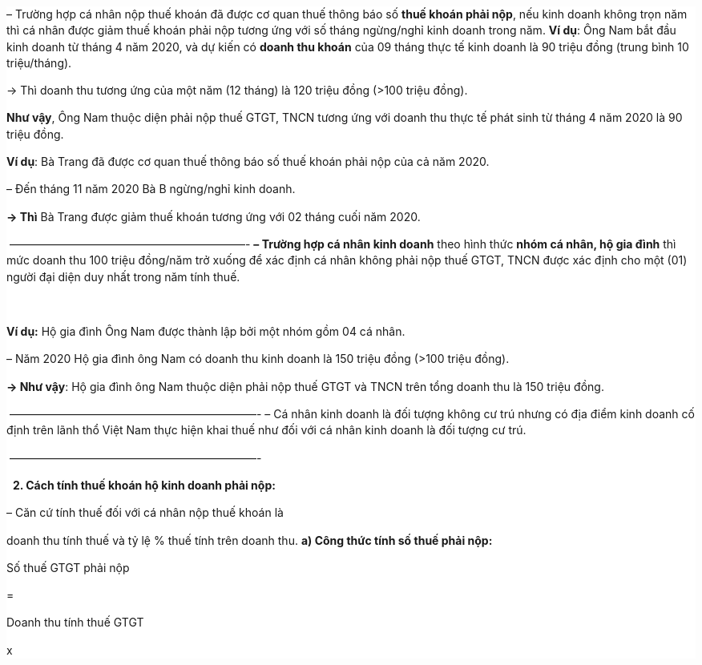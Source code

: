  – Trường hợp cá nhân nộp thuế khoán đã được cơ quan thuế thông báo số **thuế khoán phải nộp**, nếu kinh doanh không trọn năm thì cá nhân được giảm thuế khoán phải nộp tương ứng với số tháng ngừng/nghỉ kinh doanh trong năm.
**Ví dụ**: Ông Nam bắt đầu kinh doanh từ tháng 4 năm 2020, và dự kiến có **doanh thu khoán** của 09 tháng thực tế kinh doanh là 90 triệu đồng (trung bình 10 triệu/tháng).  

 -> Thì doanh thu tương ứng của một năm (12 tháng) là 120 triệu đồng (>100 triệu đồng).   

**Như vậy**, Ông Nam thuộc diện phải nộp thuế GTGT, TNCN tương ứng với doanh thu thực tế phát sinh từ tháng 4 năm 2020 là 90 triệu đồng.


**Ví dụ**: Bà Trang đã được cơ quan thuế thông báo số thuế khoán phải nộp của cả năm 2020.  

 – Đến tháng 11 năm 2020 Bà B ngừng/nghỉ kinh doanh.  

**-> Thì** Bà Trang được giảm thuế khoán tương ứng với 02 tháng cuối năm 2020.



 —————————————————————-
**– Trường hợp cá nhân kinh doanh** theo hình thức **nhóm cá nhân, hộ gia đình** thì mức doanh thu 100 triệu đồng/năm trở xuống để xác định cá nhân không phải nộp thuế GTGT, TNCN được xác định cho một (01) người đại diện duy nhất trong năm tính thuế.  

    

**Ví dụ:** Hộ gia đình Ông Nam được thành lập bởi một nhóm gồm 04 cá nhân.  

 – Năm 2020 Hộ gia đình ông Nam có doanh thu kinh doanh là 150 triệu đồng (>100 triệu đồng).  

**-> Như vậy**: Hộ gia đình ông Nam thuộc diện phải nộp thuế GTGT và TNCN trên tổng doanh thu là 150 triệu đồng.



 ——————————————————————-
– Cá nhân kinh doanh là đối tượng không cư trú nhưng có địa điểm kinh doanh cố định trên lãnh thổ Việt Nam thực hiện khai thuế như đối với cá nhân kinh doanh là đối tượng cư trú.



  

 ——————————————————————-  

  
**2. Cách tính thuế khoán hộ kinh doanh phải nộp:**


 – Căn cứ tính thuế đối với cá nhân nộp thuế khoán là 

doanh thu tính thuế và tỷ lệ % thuế tính trên doanh thu.
**a) Công thức tính số thuế phải nộp:**






Số thuế GTGT phải nộp

=

Doanh thu tính thuế GTGT

x
